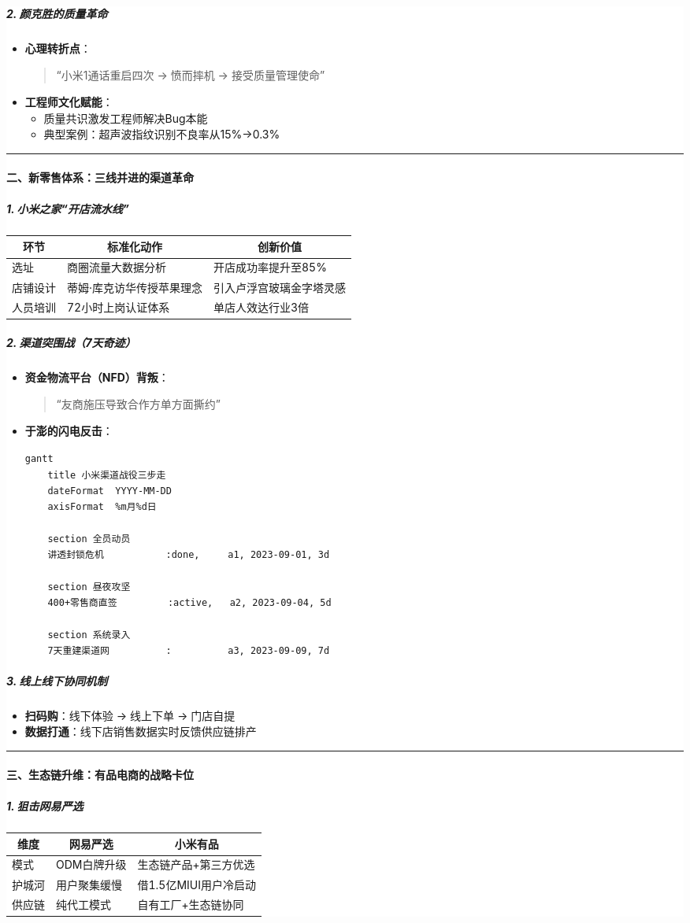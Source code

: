 ##### **2. 颜克胜的质量革命**  
- **心理转折点**：  
  > “小米1通话重启四次 → 愤而摔机 → 接受质量管理使命”  
- **工程师文化赋能**：  
  - 质量共识激发工程师解决Bug本能  
  - 典型案例：超声波指纹识别不良率从15%→0.3%  

---

#### **二、新零售体系：三线并进的渠道革命**  
##### **1. 小米之家“开店流水线”**  
| **环节** | **标准化动作**            | **创新价值**             |
| -------- | ------------------------- | ------------------------ |
| 选址     | 商圈流量大数据分析        | 开店成功率提升至85%      |
| 店铺设计 | 蒂姆·库克访华传授苹果理念 | 引入卢浮宫玻璃金字塔灵感 |
| 人员培训 | 72小时上岗认证体系        | 单店人效达行业3倍        |

##### **2. 渠道突围战（7天奇迹）**  
- **资金物流平台（NFD）背叛**：  
  > “友商施压导致合作方单方面撕约”  
- **于澎的闪电反击**：  
  
  ```mermaid  
  gantt
      title 小米渠道战役三步走
      dateFormat  YYYY-MM-DD
      axisFormat  %m月%d日
  
      section 全员动员
      讲透封锁危机           :done,     a1, 2023-09-01, 3d
  
      section 昼夜攻坚
      400+零售商直签         :active,   a2, 2023-09-04, 5d
  
      section 系统录入
      7天重建渠道网          :          a3, 2023-09-09, 7d
  
  ```

##### **3. 线上线下协同机制**  
- **扫码购**：线下体验 → 线上下单 → 门店自提  
- **数据打通**：线下店销售数据实时反馈供应链排产  

---

#### **三、生态链升维：有品电商的战略卡位**  
##### **1. 狙击网易严选**  
| **维度** | 网易严选     | 小米有品              |
| -------- | ------------ | --------------------- |
| 模式     | ODM白牌升级  | 生态链产品+第三方优选 |
| 护城河   | 用户聚集缓慢 | 借1.5亿MIUI用户冷启动 |
| 供应链   | 纯代工模式   | 自有工厂+生态链协同   |
